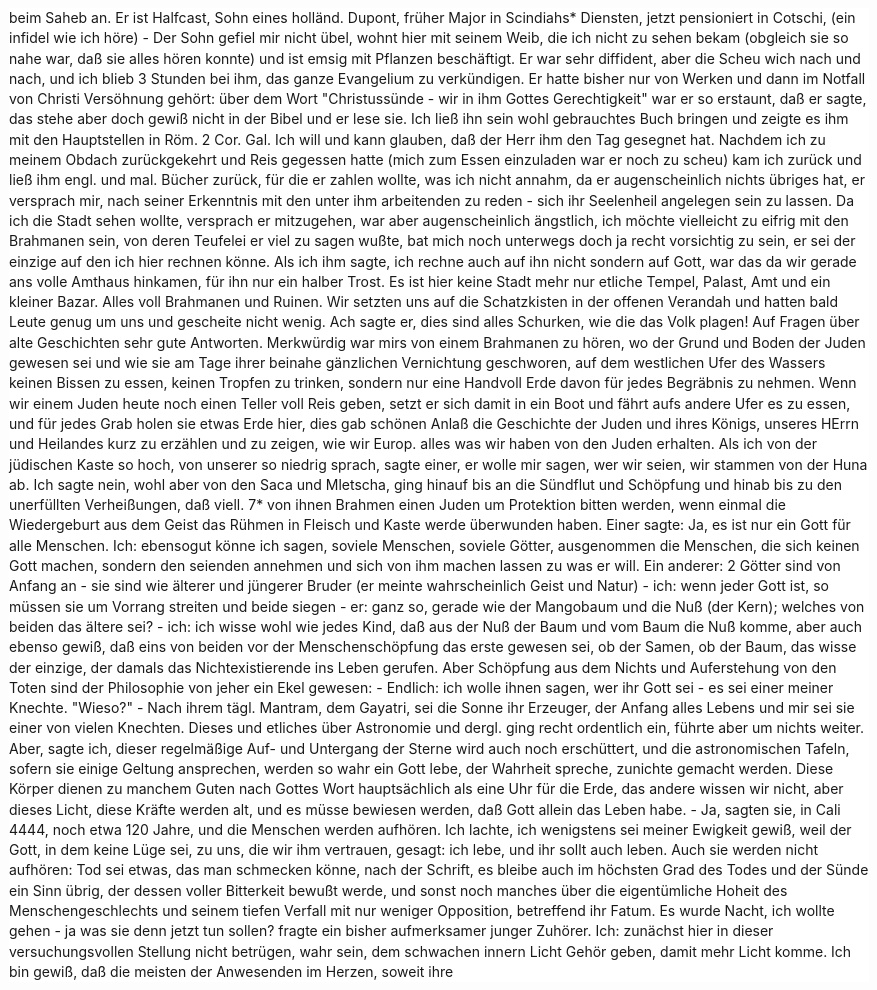beim Saheb an. Er ist Halfcast, Sohn eines holländ. Dupont, früher Major in Scindiahs* Diensten, jetzt pensioniert in Cotschi, (ein infidel wie ich höre) - Der Sohn gefiel mir nicht übel, wohnt hier mit seinem Weib, die ich nicht zu sehen bekam (obgleich sie so nahe war, daß sie alles hören konnte) und ist emsig mit Pflanzen beschäftigt. Er war sehr diffident, aber die Scheu wich nach und nach, und ich blieb 3 Stunden bei ihm, das ganze Evangelium zu verkündigen. Er hatte bisher nur von Werken und dann im Notfall von Christi Versöhnung gehört: über dem Wort "Christussünde - wir in ihm Gottes Gerechtigkeit" war er so erstaunt, daß er sagte, das stehe aber doch gewiß nicht in der Bibel und er lese sie. Ich ließ ihn sein wohl gebrauchtes Buch bringen und zeigte es ihm mit den Hauptstellen in Röm. 2 Cor. Gal. Ich will und kann glauben, daß der Herr ihm den Tag gesegnet hat. Nachdem ich zu meinem Obdach zurückgekehrt und Reis gegessen hatte (mich zum Essen einzuladen war er noch zu scheu) kam ich zurück und ließ ihm engl. und mal. Bücher zurück, für die er zahlen wollte, was ich nicht annahm, da er augenscheinlich nichts übriges hat, er versprach mir, nach seiner Erkenntnis mit den unter ihm arbeitenden zu reden - sich ihr Seelenheil angelegen sein zu lassen. Da ich die Stadt sehen wollte, versprach er mitzugehen, war aber augenscheinlich ängstlich, ich möchte vielleicht zu eifrig mit den Brahmanen sein, von deren Teufelei er viel zu sagen wußte, bat mich noch unterwegs doch ja recht vorsichtig zu sein, er sei der einzige auf den ich hier rechnen könne. Als ich ihm sagte, ich rechne auch auf ihn nicht sondern auf Gott, war das da wir gerade ans volle Amthaus hinkamen, für ihn nur ein halber Trost. Es ist hier keine Stadt mehr nur etliche Tempel, Palast, Amt und ein kleiner Bazar. Alles voll Brahmanen und Ruinen. Wir setzten uns auf die Schatzkisten in der offenen Verandah und hatten bald Leute genug um uns und gescheite nicht wenig. Ach sagte er, dies sind alles Schurken, wie die das Volk plagen! Auf Fragen über alte Geschichten sehr gute Antworten. Merkwürdig war mirs von einem Brahmanen zu hören, wo der Grund und Boden der Juden gewesen sei und wie sie am Tage ihrer beinahe gänzlichen Vernichtung geschworen, auf dem westlichen Ufer des Wassers keinen Bissen zu essen, keinen Tropfen zu trinken, sondern nur eine Handvoll Erde davon für jedes Begräbnis zu nehmen. Wenn wir einem Juden heute noch einen Teller voll Reis geben, setzt er sich damit in ein Boot und fährt aufs andere Ufer es zu essen, und für jedes Grab holen sie etwas Erde hier, dies gab schönen Anlaß die Geschichte der Juden und ihres Königs, unseres HErrn und Heilandes kurz zu erzählen und zu zeigen, wie wir Europ. alles was wir haben von den Juden erhalten. Als ich von der jüdischen Kaste so hoch, von unserer so niedrig sprach, sagte einer, er wolle mir sagen, wer wir seien, wir stammen von der Huna ab. Ich sagte nein, wohl aber von den Saca und Mletscha, ging hinauf bis an die Sündflut und Schöpfung und hinab bis zu den unerfüllten Verheißungen, daß viell. 7* von ihnen Brahmen einen Juden um Protektion bitten werden, wenn einmal die Wiedergeburt aus dem Geist das Rühmen in Fleisch und Kaste werde überwunden haben. Einer sagte: Ja, es ist nur ein Gott für alle Menschen. Ich: ebensogut könne ich sagen, soviele Menschen, soviele Götter, ausgenommen die Menschen, die sich keinen Gott machen, sondern den seienden annehmen und sich von ihm machen lassen zu was er will. Ein anderer: 2 Götter sind von Anfang an - sie sind wie älterer und jüngerer Bruder (er meinte wahrscheinlich Geist und Natur) - ich: wenn jeder Gott ist, so müssen sie um Vorrang streiten und beide siegen - er: ganz so, gerade wie der Mangobaum und die Nuß (der Kern); welches von beiden das ältere sei? - ich: ich wisse wohl wie jedes Kind, daß aus der Nuß der Baum und vom Baum die Nuß komme, aber auch ebenso gewiß, daß eins von beiden vor der Menschenschöpfung das erste gewesen sei, ob der Samen, ob der Baum, das wisse der einzige, der damals das Nichtexistierende ins Leben gerufen. Aber Schöpfung aus dem Nichts und Auferstehung von den Toten sind der Philosophie von jeher ein Ekel gewesen: - Endlich: ich wolle ihnen sagen, wer ihr Gott sei - es sei einer meiner Knechte. "Wieso?" - Nach ihrem tägl. Mantram, dem Gayatri, sei die Sonne ihr Erzeuger, der Anfang alles Lebens und mir sei sie einer von vielen Knechten. Dieses und etliches über Astronomie und dergl. ging recht ordentlich ein, führte aber um nichts weiter. Aber, sagte ich, dieser regelmäßige Auf- und Untergang der Sterne wird auch noch erschüttert, und die astronomischen Tafeln, sofern sie einige Geltung ansprechen, werden so wahr ein Gott lebe, der Wahrheit spreche, zunichte gemacht werden. Diese Körper dienen zu manchem Guten nach Gottes Wort hauptsächlich als eine Uhr für die Erde, das andere wissen wir nicht, aber dieses Licht, diese Kräfte werden alt, und es müsse bewiesen werden, daß Gott allein das Leben habe. - Ja, sagten sie, in Cali 4444, noch etwa 120 Jahre, und die Menschen werden aufhören. Ich lachte, ich wenigstens sei meiner Ewigkeit gewiß, weil der Gott, in dem keine Lüge sei, zu uns, die wir ihm vertrauen, gesagt: ich lebe, und ihr sollt auch leben. Auch sie werden nicht aufhören: Tod sei etwas, das man schmecken könne, nach der Schrift, es bleibe auch im höchsten Grad des Todes und der Sünde ein Sinn übrig, der dessen voller Bitterkeit bewußt werde, und sonst noch manches über die eigentümliche Hoheit des Menschengeschlechts und seinem tiefen Verfall mit nur weniger Opposition, betreffend ihr Fatum. Es wurde Nacht, ich wollte gehen - ja was sie denn jetzt tun sollen? fragte ein bisher aufmerksamer junger Zuhörer. Ich: zunächst hier in dieser versuchungsvollen Stellung nicht betrügen, wahr sein, dem schwachen innern Licht Gehör geben, damit mehr Licht komme. Ich bin gewiß, daß die meisten der Anwesenden im Herzen, soweit ihre